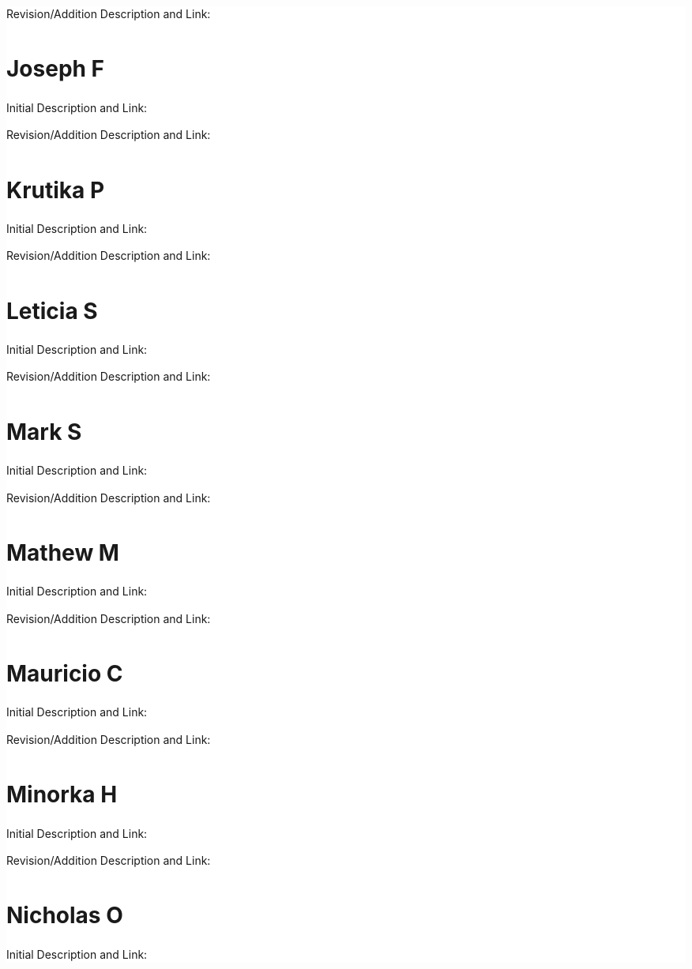 
Revision/Addition Description and Link:


# Joseph F
Initial Description and Link:


Revision/Addition Description and Link:


# Krutika P
Initial Description and Link:


Revision/Addition Description and Link:


# Leticia S
Initial Description and Link:


Revision/Addition Description and Link:


# Mark S
Initial Description and Link:


Revision/Addition Description and Link:


# Mathew M
Initial Description and Link:


Revision/Addition Description and Link:


# Mauricio C
Initial Description and Link:


Revision/Addition Description and Link:


# Minorka H
Initial Description and Link:


Revision/Addition Description and Link:


# Nicholas O
Initial Description and Link:
